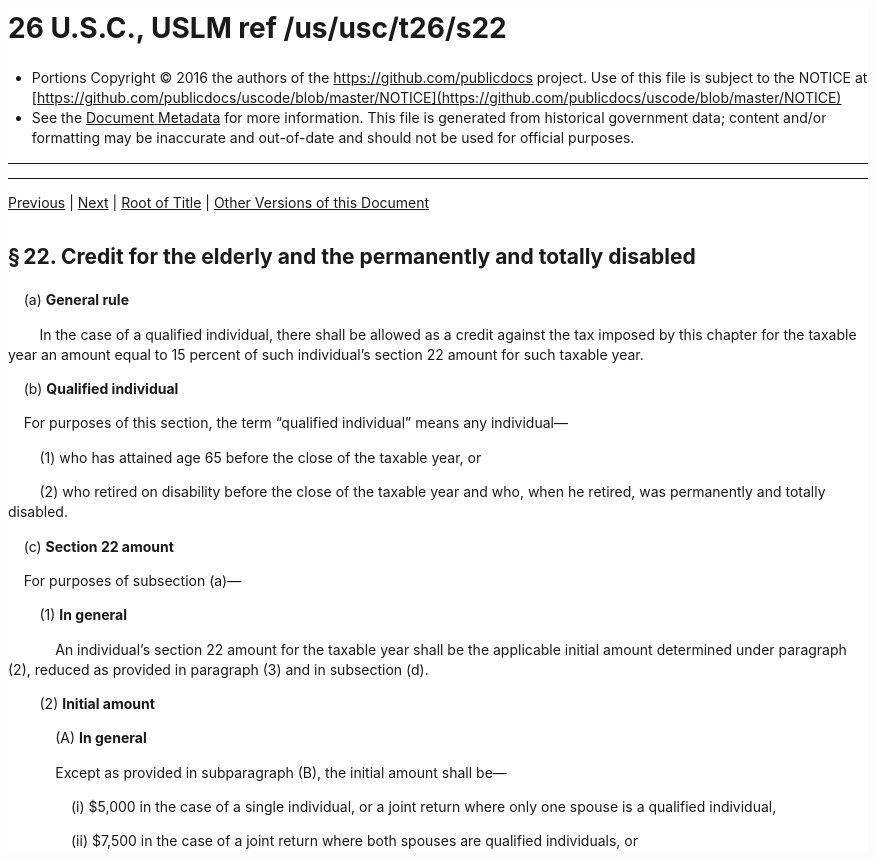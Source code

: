 ---
---

# 26 U.S.C., USLM ref /us/usc/t26/s22

* Portions Copyright © 2016 the authors of the https://github.com/publicdocs project.
  Use of this file is subject to the NOTICE at [https://github.com/publicdocs/uscode/blob/master/NOTICE](https://github.com/publicdocs/uscode/blob/master/NOTICE)
* See the [Document Metadata](././../../../../../../../..//README.md) for more information.
  This file is generated from historical government data; content and/or formatting may be inaccurate and out-of-date and should not be used for official purposes.

----------
----------

[Previous](./../../../../../../../..//us/usc/t26/stA/ch1/schA/ptIV/sptA/m__us_usc_t26_s21.md) | [Next](./../../../../../../../..//us/usc/t26/stA/ch1/schA/ptIV/sptA/m__us_usc_t26_s23.md) | [Root of Title](./../../../../../../../../) | [Other Versions of this Document](https://publicdocs.github.io/go/links?ns=uslm&ref=%2Fus%2Fusc%2Ft26%2Fs22)

## § 22. Credit for the elderly and the permanently and totally disabled

    (a) __General rule__ 

        In the case of a qualified individual, there shall be allowed as a credit against the tax imposed by this chapter for the taxable year an amount equal to 15 percent of such individual’s section 22 amount for such taxable year.

    (b) __Qualified individual__ 

    For purposes of this section, the term “qualified individual” means any individual—

        (1) who has attained age 65 before the close of the taxable year, or

        (2) who retired on disability before the close of the taxable year and who, when he retired, was permanently and totally disabled.

    (c) __Section 22 amount__ 

    For purposes of subsection (a)—

        (1) __In general__ 

            An individual’s section 22 amount for the taxable year shall be the applicable initial amount determined under paragraph (2), reduced as provided in paragraph (3) and in subsection (d).

        (2) __Initial amount__ 

            (A) __In general__ 

            Except as provided in subparagraph (B), the initial amount shall be—

                (i) $5,000 in the case of a single individual, or a joint return where only one spouse is a qualified individual,

                (ii) $7,500 in the case of a joint return where both spouses are qualified individuals, or
